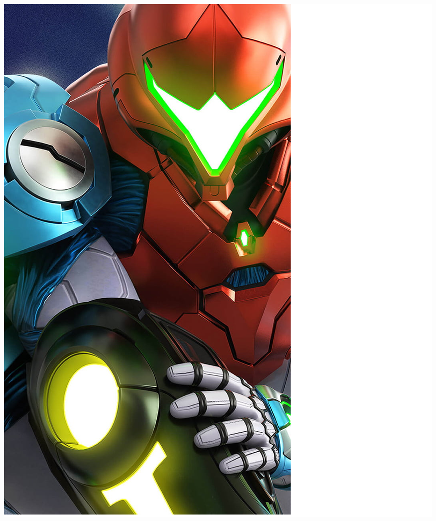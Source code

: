 [![peakpx (19).jpg](https://raw.githubusercontent.com/buckmanc/wallpapers/main/mobile/metroid/peakpx%20(19).jpg "peakpx (19).jpg")](https://raw.githubusercontent.com/buckmanc/wallpapers/main/mobile/metroid/peakpx%20(19).jpg)
